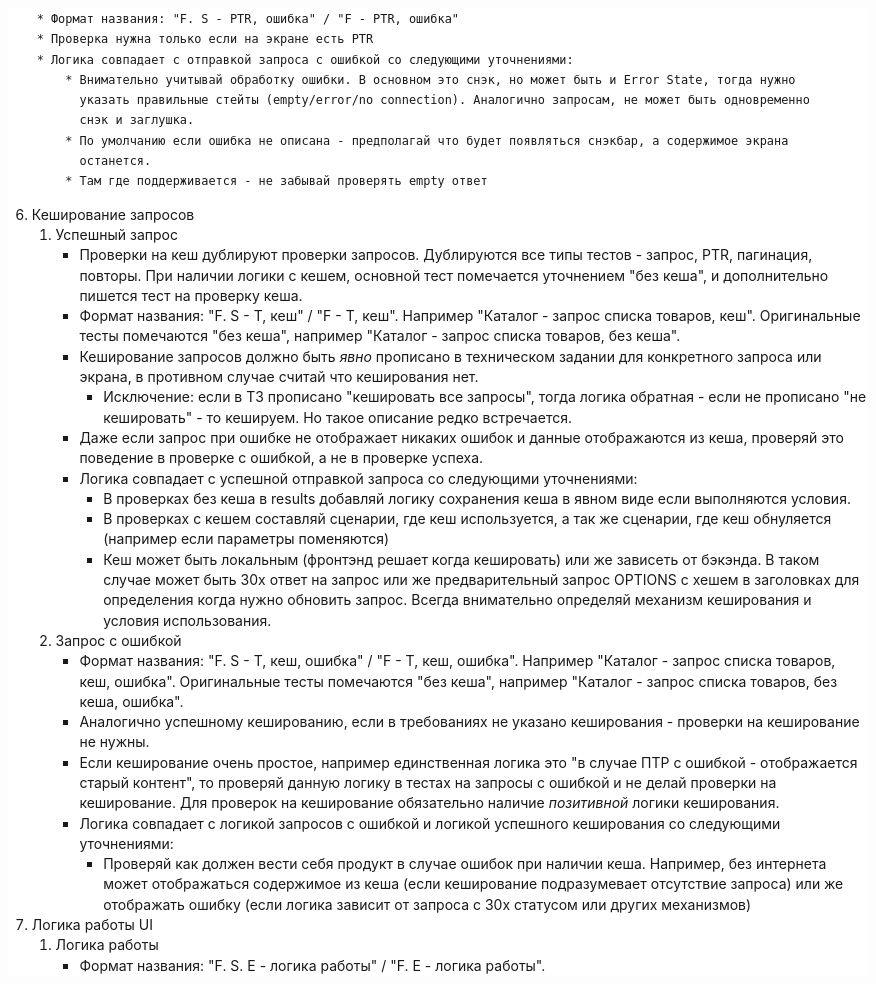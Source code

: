        * Формат названия: "F. S - PTR, ошибка" / "F - PTR, ошибка"
        * Проверка нужна только если на экране есть PTR
        * Логика совпадает с отправкой запроса с ошибкой со следующими уточнениями:
            * Внимательно учитывай обработку ошибки. В основном это снэк, но может быть и Error State, тогда нужно
              указать правильные стейты (empty/error/no connection). Аналогично запросам, не может быть одновременно
              снэк и заглушка.
            * По умолчанию если ошибка не описана - предполагай что будет появляться снэкбар, а содержимое экрана
              останется.
            * Там где поддерживается - не забывай проверять empty ответ
6. Кеширование запросов
    1. Успешный запрос
        * Проверки на кеш дублируют проверки запросов. Дублируются все типы тестов - запрос, PTR, пагинация, повторы.
          При наличии логики с кешем, основной тест помечается уточнением "без кеша", и дополнительно пишется
          тест на проверку кеша.
        * Формат названия: "F. S - T, кеш" / "F - T, кеш". Например "Каталог - запрос списка товаров, кеш".
          Оригинальные тесты помечаются "без кеша", например "Каталог - запрос списка товаров, без кеша".
        * Кеширование запросов должно быть *явно* прописано в техническом задании для конкретного запроса или экрана, в
          противном случае считай что кеширования нет.
            * Исключение: если в ТЗ прописано "кешировать все запросы", тогда логика обратная - если не прописано "не
              кешировать" - то кешируем. Но такое описание редко встречается.
        * Даже если запрос при ошибке не отображает никаких ошибок и данные отображаются из кеша, проверяй это
          поведение в проверке с ошибкой, а не в проверке успеха.
        * Логика совпадает с успешной отправкой запроса со следующими уточнениями:
            * В проверках без кеша в results добавляй логику сохранения кеша в явном виде если выполняются условия.
            * В проверках с кешем составляй сценарии, где кеш используется, а так же сценарии, где кеш обнуляется
              (например если параметры поменяются)
            * Кеш может быть локальным (фронтэнд решает когда кешировать) или же зависеть от бэкэнда. В таком случае
              может быть 30х ответ на запрос или же предварительный запрос OPTIONS с хешем в заголовках для определения
              когда нужно обновить запрос. Всегда внимательно определяй механизм кеширования и условия использования.
    2. Запрос с ошибкой
        * Формат названия: "F. S - T, кеш, ошибка" / "F - T, кеш, ошибка".
          Например "Каталог - запрос списка товаров, кеш, ошибка".
          Оригинальные тесты помечаются "без кеша", например "Каталог - запрос списка товаров, без кеша, ошибка".
        * Аналогично успешному кешированию, если в требованиях не указано кеширования - проверки на кеширование не
          нужны.
        * Если кеширование очень простое, например единственная логика это "в случае ПТР с ошибкой - отображается старый
          контент", то проверяй данную логику в тестах на запросы с ошибкой и не делай проверки на кеширование.
          Для проверок на кеширование обязательно наличие *позитивной* логики кеширования.
        * Логика совпадает с логикой запросов с ошибкой и логикой успешного кеширования со следующими уточнениями:
            * Проверяй как должен вести себя продукт в случае ошибок при наличии кеша. Например, без интернета может
              отображаться содержимое из кеша (если кеширование подразумевает отсутствие запроса) или же отображать
              ошибку (если логика зависит от запроса с 30х статусом или других механизмов)
7. Логика работы UI
    1. Логика работы
        * Формат названия: "F. S. E - логика работы" / "F. E - логика работы".